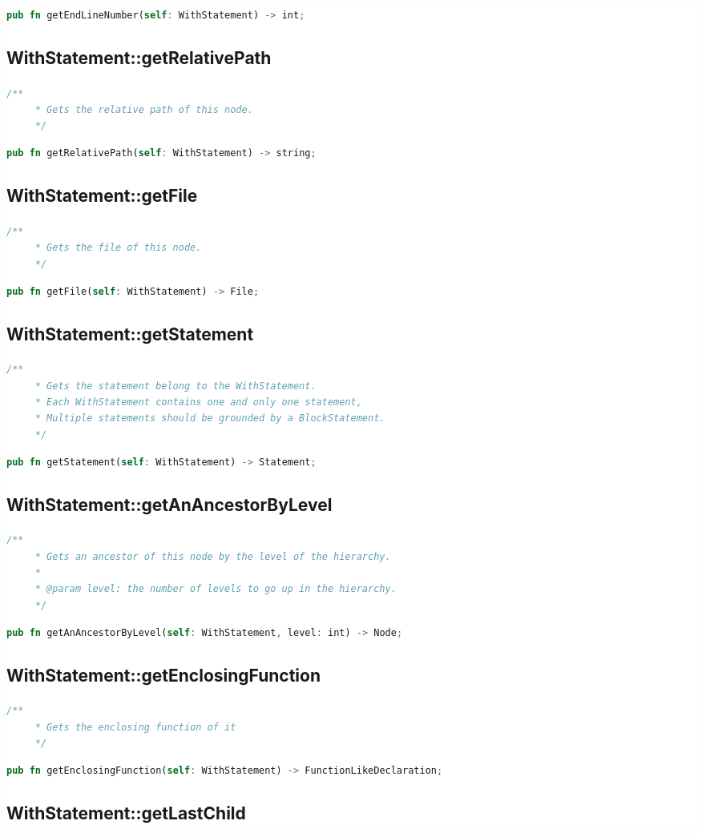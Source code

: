 ```rust
pub fn getEndLineNumber(self: WithStatement) -> int;
```
## WithStatement::getRelativePath

```rust
/**
     * Gets the relative path of this node.
     */
```
```rust
pub fn getRelativePath(self: WithStatement) -> string;
```
## WithStatement::getFile

```rust
/**
     * Gets the file of this node.
     */
```
```rust
pub fn getFile(self: WithStatement) -> File;
```
## WithStatement::getStatement

```rust
/**
     * Gets the statement belong to the WithStatement.
     * Each WithStatement contains one and only one statement,
     * Multiple statements should be grounded by a BlockStatement.
     */
```
```rust
pub fn getStatement(self: WithStatement) -> Statement;
```
## WithStatement::getAnAncestorByLevel

```rust
/**
     * Gets an ancestor of this node by the level of the hierarchy.
     *
     * @param level: the number of levels to go up in the hierarchy.
     */
```
```rust
pub fn getAnAncestorByLevel(self: WithStatement, level: int) -> Node;
```
## WithStatement::getEnclosingFunction

```rust
/**
     * Gets the enclosing function of it
     */
```
```rust
pub fn getEnclosingFunction(self: WithStatement) -> FunctionLikeDeclaration;
```
## WithStatement::getLastChild
